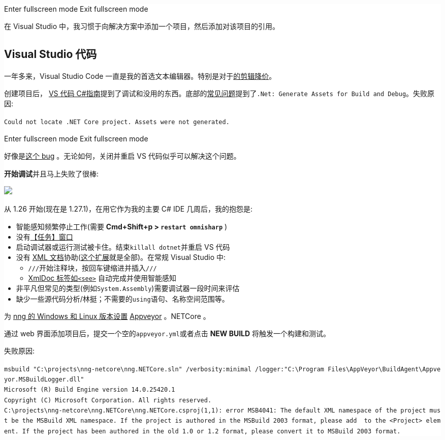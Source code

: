 Enter fullscreen mode Exit fullscreen mode

在 Visual Studio 中，我习惯于向解决方案中添加一个项目，然后添加对该项目的引用。

## Visual Studio 代码

一年多来，Visual Studio Code 一直是我的首选文本编辑器。特别是对于[的剪辑降价](https://rendered-obsolete.github.io/2018/02/16/markdown.html)。

创建项目后， [VS 代码 C#指南](https://docs.microsoft.com/en-us/dotnet/core/tutorials/with-visual-studio-code)提到了调试和没用的东西。底部的[常见问题](https://docs.microsoft.com/en-us/dotnet/core/tutorials/with-visual-studio-code#faq)提到了`.Net: Generate Assets for Build and Debug`。失败原因:

```
Could not locate .NET Core project. Assets were not generated. 
```

Enter fullscreen mode Exit fullscreen mode

好像是[这个 bug](https://github.com/OmniSharp/omnisharp-vscode/issues/1425) 。无论如何，关闭并重启 VS 代码似乎可以解决这个问题。

**开始调试**并且马上失败了很棒:

[![](../Images/55442b10df8f2a5bb6b74be5216ddf29.png)](https://res.cloudinary.com/practicaldev/image/fetch/s--Z1Dvb9Ky--/c_limit%2Cf_auto%2Cfl_progressive%2Cq_auto%2Cw_880/https://rendered-obsolete.github.io/assets/vscode_debug.png)

从 1.26 开始(现在是 1.27.1)，在用它作为我的主要 C# IDE 几周后，我的抱怨是:

*   智能感知频繁停止工作(需要 **Cmd+Shift+p > `restart omnisharp`** )
*   没有[【任务】窗口](https://docs.microsoft.com/en-us/visualstudio/debugger/using-the-tasks-window?view=vs-2017)
*   启动调试器或运行测试被卡住。结束`killall dotnet`并重启 VS 代码
*   没有 [XML 文档](https://docs.microsoft.com/en-us/dotnet/csharp/programming-guide/xmldoc/xml-documentation-comments)协助([这个扩展](https://marketplace.visualstudio.com/items?itemName=k--kato.docomment)就是全部)。在常规 Visual Studio 中:
    *   `///`开始注释块，按回车键缩进并插入`///`
    *   [XmlDoc 标签如`<see>`](https://docs.microsoft.com/en-us/dotnet/csharp/programming-guide/xmldoc/recommended-tags-for-documentation-comments) 自动完成并使用智能感知
*   非平凡但常见的类型(例如`System.Assembly`)需要调试器一段时间来评估
*   缺少一些源代码分析/林挺；不需要的`using`语句、名称空间范围等。

为 [nng 的 Windows 和 Linux 版本设置](https://github.com/subor/nng.NETCore) [Appveyor](https://www.appveyor.com/) 。NETCore 。

通过 web 界面添加项目后，提交一个空的`appveyor.yml`或者点击 **NEW BUILD** 将触发一个构建和测试。

失败原因:

```
msbuild "C:\projects\nng-netcore\nng.NETCore.sln" /verbosity:minimal /logger:"C:\Program Files\AppVeyor\BuildAgent\Appveyor.MSBuildLogger.dll"
Microsoft (R) Build Engine version 14.0.25420.1
Copyright (C) Microsoft Corporation. All rights reserved.
C:\projects\nng-netcore\nng.NETCore\nng.NETCore.csproj(1,1): error MSB4041: The default XML namespace of the project must be the MSBuild XML namespace. If the project is authored in the MSBuild 2003 format, please add  to the <Project> element. If the project has been authored in the old 1.0 or 1.2 format, please convert it to MSBuild 2003 format. 
```
